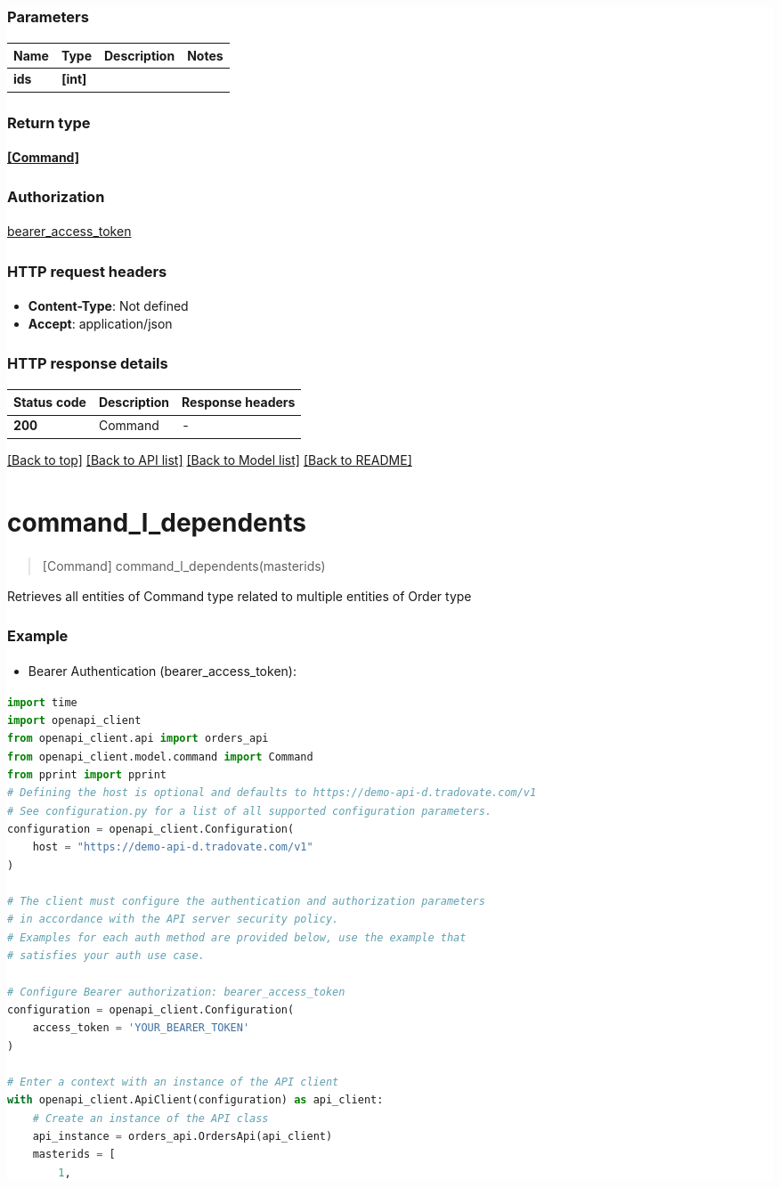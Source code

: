 ### Parameters

Name | Type | Description  | Notes
------------- | ------------- | ------------- | -------------
 **ids** | **[int]**|  |

### Return type

[**[Command]**](Command.md)

### Authorization

[bearer_access_token](../README.md#bearer_access_token)

### HTTP request headers

 - **Content-Type**: Not defined
 - **Accept**: application/json

### HTTP response details
| Status code | Description | Response headers |
|-------------|-------------|------------------|
**200** | Command |  -  |

[[Back to top]](#) [[Back to API list]](../README.md#documentation-for-api-endpoints) [[Back to Model list]](../README.md#documentation-for-models) [[Back to README]](../README.md)

# **command_l_dependents**
> [Command] command_l_dependents(masterids)



Retrieves all entities of Command type related to multiple entities of Order type

### Example

* Bearer Authentication (bearer_access_token):
```python
import time
import openapi_client
from openapi_client.api import orders_api
from openapi_client.model.command import Command
from pprint import pprint
# Defining the host is optional and defaults to https://demo-api-d.tradovate.com/v1
# See configuration.py for a list of all supported configuration parameters.
configuration = openapi_client.Configuration(
    host = "https://demo-api-d.tradovate.com/v1"
)

# The client must configure the authentication and authorization parameters
# in accordance with the API server security policy.
# Examples for each auth method are provided below, use the example that
# satisfies your auth use case.

# Configure Bearer authorization: bearer_access_token
configuration = openapi_client.Configuration(
    access_token = 'YOUR_BEARER_TOKEN'
)

# Enter a context with an instance of the API client
with openapi_client.ApiClient(configuration) as api_client:
    # Create an instance of the API class
    api_instance = orders_api.OrdersApi(api_client)
    masterids = [
        1,
```